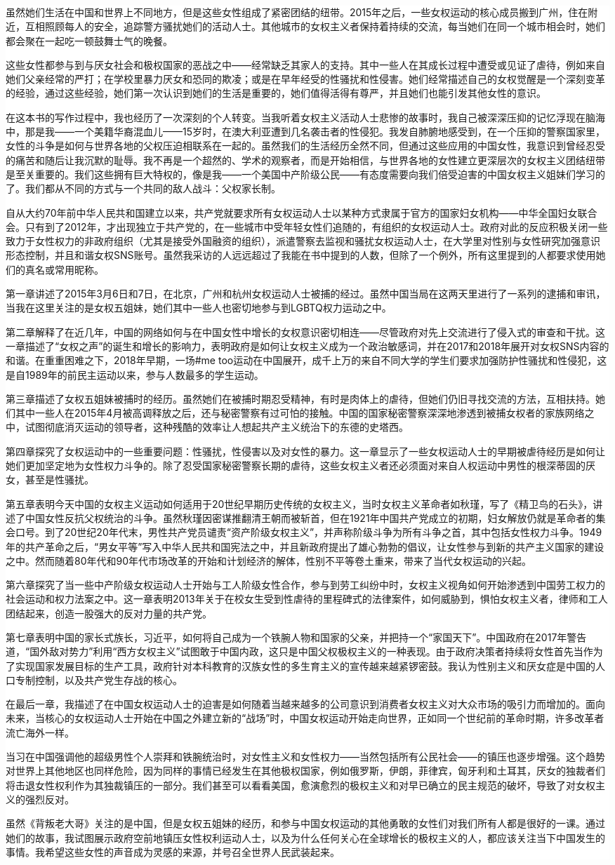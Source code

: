 虽然她们生活在中国和世界上不同地方，但是这些女性组成了紧密团结的纽带。2015年之后，一些女权运动的核心成员搬到广州，住在附近，互相照顾每人的安全，追踪警方骚扰她们的活动人士。其他城市的女权主义者保持着持续的交流，每当她们在同一个城市相会时，她们都会聚在一起吃一顿鼓舞士气的晚餐。

这些女性都参与到与厌女社会和极权国家的恶战之中——经常缺乏其家人的支持。其中一些人在其成长过程中遭受或见证了虐待，例如来自她们父亲经常的严打；在学校里暴力厌女和恐同的欺凌；或是在早年经受的性骚扰和性侵害。她们经常描述自己的女权觉醒是一个深刻变革的经验，通过这些经验，她们第一次认识到她们的生活是重要的，她们值得活得有尊严，并且她们也能引发其他女性的意识。

在这本书的写作过程中，我也经历了一次深刻的个人转变。当我听着女权主义活动人士悲惨的故事时，我自己被深深压抑的记忆浮现在脑海中，那是我——一个美籍华裔混血儿——15岁时，在澳大利亚遭到几名袭击者的性侵犯。我发自肺腑地感受到，在一个压抑的警察国家里，女性的斗争是如何与世界各地的父权压迫相联系在一起的。虽然我们的生活经历全然不同，但通过这些应用的中国女性，我意识到曾经忍受的痛苦和随后让我沉默的耻辱。我不再是一个超然的、学术的观察者，而是开始相信，与世界各地的女性建立更深层次的女权主义团结纽带是至关重要的。我们这些拥有巨大特权的，像是我——一个美国中产阶级公民——有态度需要向我们倍受迫害的中国女权主义姐妹们学习的了。我们都从不同的方式与一个共同的敌人战斗：父权家长制。

自从大约70年前中华人民共和国建立以来，共产党就要求所有女权运动人士以某种方式隶属于官方的国家妇女机构——中华全国妇女联合会。只有到了2012年，才出现独立于共产党的，在一些城市中受年轻女性们追随的，有组织的女权运动人士。政府对此的反应积极关闭一些致力于女性权力的非政府组织（尤其是接受外国融资的组织），派遣警察去监视和骚扰女权运动人士，在大学里对性别与女性研究加强意识形态控制，并且和谐女权SNS账号。虽然我采访的人远远超过了我能在书中提到的人数，但除了一个例外，所有这里提到的人都要求使用她们的真名或常用昵称。

第一章讲述了2015年3月6日和7日，在北京，广州和杭州女权运动人士被捕的经过。虽然中国当局在这两天里进行了一系列的逮捕和审讯，当我在这里关注的是女权五姐妹，她们其中一些人也密切地参与到LGBTQ权力运动之中。

第二章解释了在近几年，中国的网络如何与在中国女性中增长的女权意识密切相连——尽管政府对先上交流进行了侵入式的审查和干扰。这一章描述了“女权之声”的诞生和增长的影响力，表明政府是如何让女权主义成为一个政治敏感词，并在2017和2018年展开对女权SNS内容的和谐。在重重困难之下，2018年早期，一场#me too运动在中国展开，成千上万的来自不同大学的学生们要求加强防护性骚扰和性侵犯，这是自1989年的前民主运动以来，参与人数最多的学生运动。

第三章描述了女权五姐妹被捕时的经历。虽然她们在被捕时期忍受精神，有时是肉体上的虐待，但她们仍旧寻找交流的方法，互相扶持。她们其中一些人在2015年4月被高调释放之后，还与秘密警察有过可怕的接触。中国的国家秘密警察深深地渗透到被捕女权者的家族网络之中，试图彻底消灭运动的领导者，这种残酷的效率让人想起共产主义统治下的东德的史塔西。

第四章探究了女权运动中的一些重要问题：性骚扰，性侵害以及对女性的暴力。这一章显示了一些女权运动人士的早期被虐待经历是如何让她们更加坚定地为女性权力斗争的。除了忍受国家秘密警察长期的虐待，这些女权主义者还必须面对来自人权运动中男性的根深蒂固的厌女，甚至是性骚扰。

第五章表明今天中国的女权主义运动如何适用于20世纪早期历史传统的女权主义，当时女权主义革命者如秋瑾，写了《精卫鸟的石头》，讲述了中国女性反抗父权统治的斗争。虽然秋瑾因密谋推翻清王朝而被斩首，但在1921年中国共产党成立的初期，妇女解放仍就是革命者的集会口号。到了20世纪20年代末，男性共产党员谴责“资产阶级女权主义”，并声称阶级斗争为所有斗争之首，其中包括女性权力斗争。1949年的共产革命之后，“男女平等”写入中华人民共和国宪法之中，并且新政府提出了雄心勃勃的倡议，让女性参与到新的共产主义国家的建设之中。然而随着80年代和90年代市场改革的开始和计划经济的解体，性别不平等卷土重来，带来了当代女权运动的兴起。

第六章探究了当一些中产阶级女权运动人士开始与工人阶级女性合作，参与到劳工纠纷中时，女权主义视角如何开始渗透到中国劳工权力的社会运动和权力法案之中。这一章表明2013年关于在校女生受到性虐待的里程碑式的法律案件，如何威胁到，惧怕女权主义者，律师和工人团结起来，创造一股强大的反对力量的共产党。

第七章表明中国的家长式族长，习近平，如何将自己成为一个铁腕人物和国家的父亲，并把持一个“家国天下”。中国政府在2017年警告道，“国外敌对势力”利用“西方女权主义”试图敢于中国内政，这只是中国父权极权主义的一种表现。由于政府决策者持续将女性首先当作为了实现国家发展目标的生产工具，政府针对本科教育的汉族女性的多生育主义的宣传越来越紧锣密鼓。我认为性别主义和厌女症是中国的人口专制控制，以及共产党生存战的核心。

在最后一章，我描述了在中国女权运动人士的迫害是如何随着当越来越多的公司意识到消费者女权主义对大众市场的吸引力而增加的。面向未来，当核心的女权运动人士开始在中国之外建立新的“战场”时，中国女权运动开始走向世界，正如同一个世纪前的革命时期，许多改革者流亡海外一样。

当习在中国强调他的超级男性个人崇拜和铁腕统治时，对女性主义和女性权力——当然包括所有公民社会——的镇压也逐步增强。这个趋势对世界上其他地区也同样危险，因为同样的事情已经发生在其他极权国家，例如俄罗斯，伊朗，菲律宾，匈牙利和土耳其，厌女的独裁者们将击退女性权利作为其独裁镇压的一部分。我们甚至可以看看美国，愈演愈烈的极权主义和对早已确立的民主规范的破坏，导致了对女权主义的强烈反对。

虽然《背叛老大哥》关注的是中国，但是女权五姐妹的经历，和参与中国女权运动的其他勇敢的女性们对我们所有人都是很好的一课。通过她们的故事，我试图展示政府空前地镇压女性权利运动人士，以及为什么任何关心在全球增长的极权主义的人，都应该关注当下中国发生的事情。我希望这些女性的声音成为灵感的来源，并号召全世界人民武装起来。



